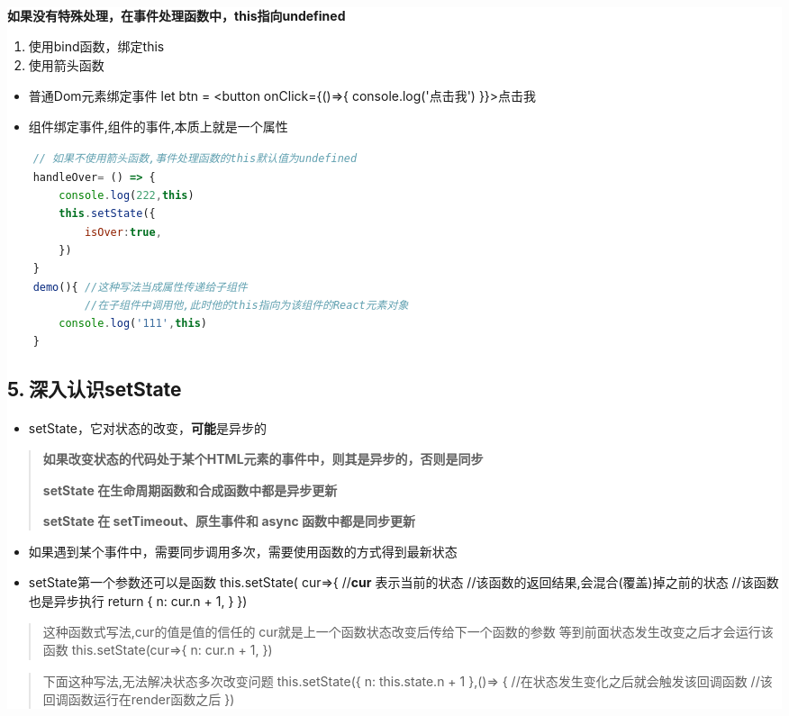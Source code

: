 **如果没有特殊处理，在事件处理函数中，this指向undefined**

1. 使用bind函数，绑定this
2. 使用箭头函数

- 普通Dom元素绑定事件
    let btn = <button onClick={()=>{
        console.log('点击我')
    }}>点击我</button>

- 组件绑定事件,组件的事件,本质上就是一个属性

```js
    // 如果不使用箭头函数,事件处理函数的this默认值为undefined
    handleOver= () => {
        console.log(222,this)
        this.setState({
            isOver:true,
        })
    }
    demo(){ //这种写法当成属性传递给子组件
            //在子组件中调用他,此时他的this指向为该组件的React元素对象
        console.log('111',this)
    }
```

## 5. 深入认识setState

- setState，它对状态的改变，**可能**是异步的

> **如果改变状态的代码处于某个HTML元素的事件中，则其是异步的，否则是同步**
>
> **setState 在生命周期函数和合成函数中都是异步更新**
>
> **setState 在 setTimeout、原生事件和 async 函数中都是同步更新**

- 如果遇到某个事件中，需要同步调用多次，需要使用函数的方式得到最新状态

- setState第一个参数还可以是函数
  this.setState( cur=>{ //**cur** 表示当前的状态
                        //该函数的返回结果,会混合(覆盖)掉之前的状态
                        //该函数也是异步执行
        return {
            n: cur.n + 1,
        }
  })

> 这种函数式写法,cur的值是值的信任的
> cur就是上一个函数状态改变后传给下一个函数的参数
> 等到前面状态发生改变之后才会运行该函数
  this.setState(cur=>{
      n: cur.n + 1,
  })

> 下面这种写法,无法解决状态多次改变问题
 this.setState({
    n: this.state.n + 1
},()=> { //在状态发生变化之后就会触发该回调函数
         //该回调函数运行在render函数之后
})
